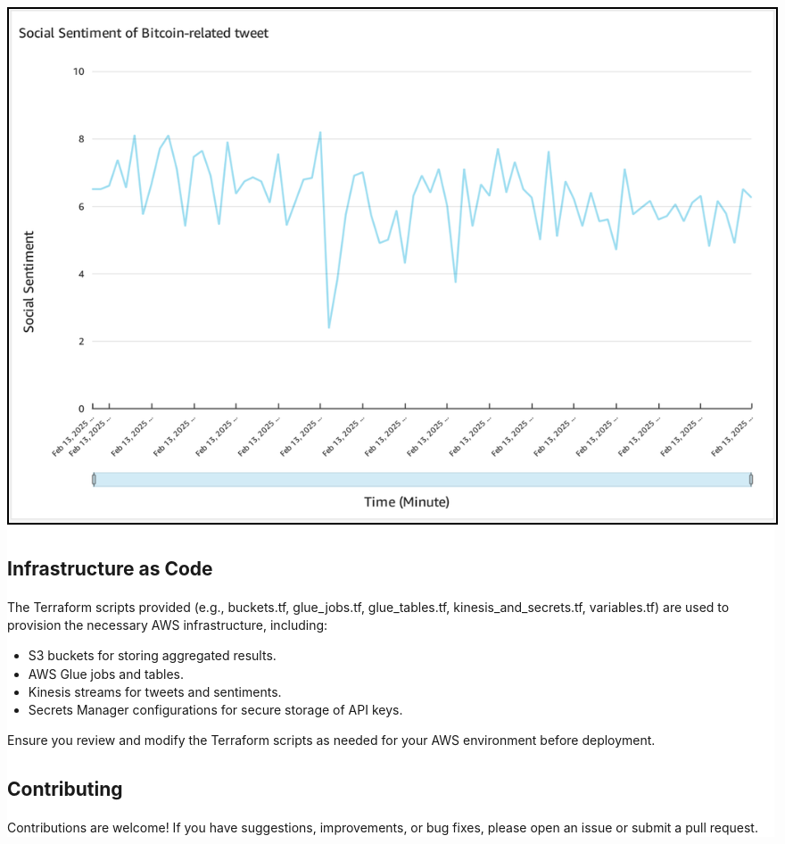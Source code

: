 <img src="Misc/Bitcoin_Social_Sentiment_over_time.png" alt="Bitcoin Social Sentiment over time" style="border: 2px solid #000;">


## Infrastructure as Code
The Terraform scripts provided (e.g., buckets.tf, glue_jobs.tf, glue_tables.tf, kinesis_and_secrets.tf, variables.tf) are used to provision the necessary AWS infrastructure, including:

* S3 buckets for storing aggregated results.
* AWS Glue jobs and tables.
* Kinesis streams for tweets and sentiments.
* Secrets Manager configurations for secure storage of API keys.

Ensure you review and modify the Terraform scripts as needed for your AWS environment before deployment.

## Contributing

Contributions are welcome! If you have suggestions, improvements, or bug fixes, please open an issue or submit a pull request.